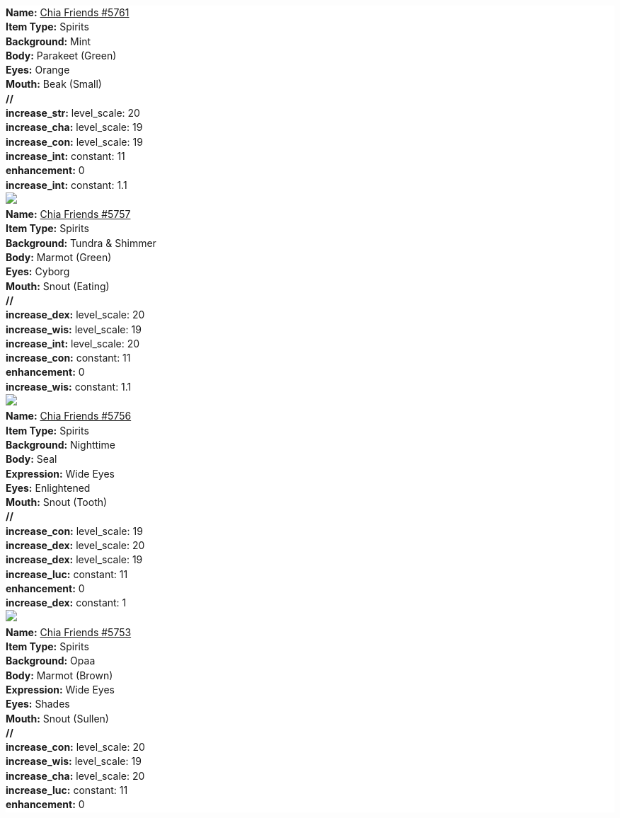 <div><strong>Name:</strong> <a href="https://mintgarden.io/nfts/nft1seczdxmd4w33xnc7g3xly05x2987hz8fdtgfp5cthz3un6c7upvqhs765h">Chia Friends #5761</a></div>
<div><strong>Item Type:</strong> Spirits</div>
<div><strong>Background:</strong> Mint</div>
<div><strong>Body:</strong> Parakeet (Green)</div>
<div><strong>Eyes:</strong> Orange</div>
<div><strong>Mouth:</strong> Beak (Small)</div>
<div><strong>//</strong></div><div><strong>increase_str:</strong> level_scale: 20</div>
<div><strong>increase_cha:</strong> level_scale: 19</div>
<div><strong>increase_con:</strong> level_scale: 19</div>
<div><strong>increase_int:</strong> constant: 11</div>
<div><strong>enhancement:</strong> 0</div>
<div><strong>increase_int:</strong> constant: 1.1</div>
</div>
<div class="item_thumbnail">
<a href="https://mintgarden.io/nfts/nft1k23ee3fyvpt27sx7y8vt9d0me2ty48ddwqzl05e2sjduaqq932mszt0y0x"><img loading="lazy" src="https://assets.mainnet.mintgarden.io/thumbnails/9acfa47f84455dab3d6c6644a3ca32daf7534595da9eda07b3d6e49b73e32ce4.png"></a>
<div><strong>Name:</strong> <a href="https://mintgarden.io/nfts/nft1k23ee3fyvpt27sx7y8vt9d0me2ty48ddwqzl05e2sjduaqq932mszt0y0x">Chia Friends #5757</a></div>
<div><strong>Item Type:</strong> Spirits</div>
<div><strong>Background:</strong> Tundra & Shimmer</div>
<div><strong>Body:</strong> Marmot (Green)</div>
<div><strong>Eyes:</strong> Cyborg</div>
<div><strong>Mouth:</strong> Snout (Eating)</div>
<div><strong>//</strong></div><div><strong>increase_dex:</strong> level_scale: 20</div>
<div><strong>increase_wis:</strong> level_scale: 19</div>
<div><strong>increase_int:</strong> level_scale: 20</div>
<div><strong>increase_con:</strong> constant: 11</div>
<div><strong>enhancement:</strong> 0</div>
<div><strong>increase_wis:</strong> constant: 1.1</div>
</div>
<div class="item_thumbnail">
<a href="https://mintgarden.io/nfts/nft1ltzkmwv7ttf6xartfyvn46zyjcdfndtdsqk062qvxsxynfrcrchs8yx0uz"><img loading="lazy" src="https://assets.mainnet.mintgarden.io/thumbnails/fc99650fa64603a012f3bf778a9f90935aa0738bd9dcc0b123d3a3845c962a1d.png"></a>
<div><strong>Name:</strong> <a href="https://mintgarden.io/nfts/nft1ltzkmwv7ttf6xartfyvn46zyjcdfndtdsqk062qvxsxynfrcrchs8yx0uz">Chia Friends #5756</a></div>
<div><strong>Item Type:</strong> Spirits</div>
<div><strong>Background:</strong> Nighttime</div>
<div><strong>Body:</strong> Seal</div>
<div><strong>Expression:</strong> Wide Eyes</div>
<div><strong>Eyes:</strong> Enlightened</div>
<div><strong>Mouth:</strong> Snout (Tooth)</div>
<div><strong>//</strong></div><div><strong>increase_con:</strong> level_scale: 19</div>
<div><strong>increase_dex:</strong> level_scale: 20</div>
<div><strong>increase_dex:</strong> level_scale: 19</div>
<div><strong>increase_luc:</strong> constant: 11</div>
<div><strong>enhancement:</strong> 0</div>
<div><strong>increase_dex:</strong> constant: 1</div>
</div>
<div class="item_thumbnail">
<a href="https://mintgarden.io/nfts/nft1c5u5u5lva9sygrlyxn79ekwzw7m7e5mwxu4tzt9rfczp2t4w37xqaclktr"><img loading="lazy" src="https://assets.mainnet.mintgarden.io/thumbnails/1c0bdc09042da1fcd8a4f54f88385a79c470abcf961b878f6eb387c9768a6625.png"></a>
<div><strong>Name:</strong> <a href="https://mintgarden.io/nfts/nft1c5u5u5lva9sygrlyxn79ekwzw7m7e5mwxu4tzt9rfczp2t4w37xqaclktr">Chia Friends #5753</a></div>
<div><strong>Item Type:</strong> Spirits</div>
<div><strong>Background:</strong> Opaa</div>
<div><strong>Body:</strong> Marmot (Brown)</div>
<div><strong>Expression:</strong> Wide Eyes</div>
<div><strong>Eyes:</strong> Shades</div>
<div><strong>Mouth:</strong> Snout (Sullen)</div>
<div><strong>//</strong></div><div><strong>increase_con:</strong> level_scale: 20</div>
<div><strong>increase_wis:</strong> level_scale: 19</div>
<div><strong>increase_cha:</strong> level_scale: 20</div>
<div><strong>increase_luc:</strong> constant: 11</div>
<div><strong>enhancement:</strong> 0</div>